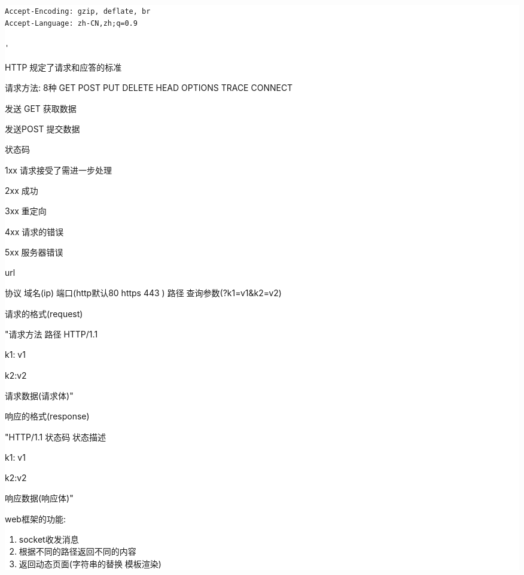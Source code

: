 ```
Accept-Encoding: gzip, deflate, br
Accept-Language: zh-CN,zh;q=0.9

'
```



HTTP 规定了请求和应答的标准

请求方法:  8种  GET POST PUT DELETE HEAD OPTIONS TRACE CONNECT

发送 GET  获取数据

发送POST 提交数据



状态码  

1xx  请求接受了需进一步处理

2xx   成功

3xx  重定向  

4xx  请求的错误

5xx  服务器错误



url  

协议  域名(ip)  端口(http默认80  https 443 )   路径  查询参数(?k1=v1&k2=v2) 

请求的格式(request)

"请求方法 路径 HTTP/1.1

k1: v1

k2:v2



请求数据(请求体)"



响应的格式(response)

"HTTP/1.1 状态码 状态描述

k1: v1

k2:v2



响应数据(响应体)"



web框架的功能:

1. socket收发消息
2. 根据不同的路径返回不同的内容 
3. 返回动态页面(字符串的替换  模板渲染) 
